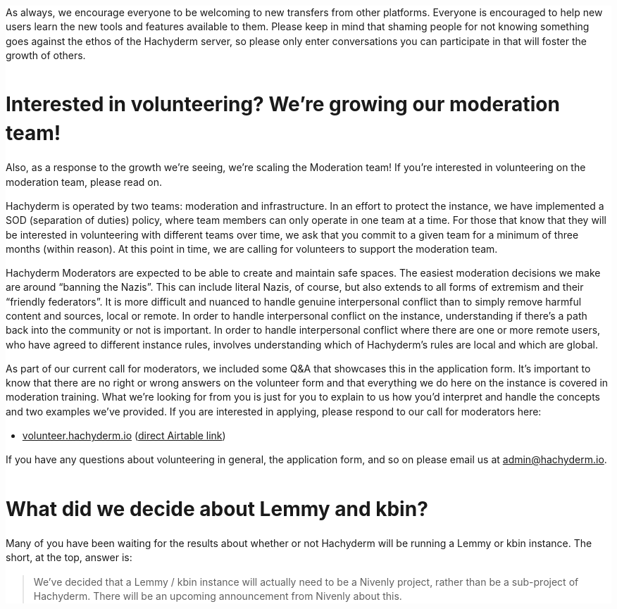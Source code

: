 As always, we encourage everyone to be welcoming to new transfers from other platforms.
Everyone is encouraged to help new users learn the new tools and features available to
them. Please keep in mind that shaming people for not knowing something goes against
the ethos of the Hachyderm server, so please only enter conversations you can participate
in that will foster the growth of others. 

# Interested in volunteering? We’re growing our moderation team!

Also, as a response to the growth we’re seeing, we’re scaling the Moderation team!
If you’re interested in volunteering on the moderation team, please read on.

Hachyderm is operated by two teams: moderation and infrastructure. In an effort to
protect the instance, we have implemented a SOD (separation of duties) policy, where
team members can only operate in one team at a time. For those that know that they
will be interested in volunteering with different teams over time, we ask that you
commit to a given team for a minimum of three months (within reason). At this point
in time, we are calling for volunteers to support the moderation team.

Hachyderm Moderators are expected to be able to create and maintain safe spaces.
The easiest moderation decisions we make are around “banning the Nazis”. This can
include literal Nazis, of course, but also extends to all forms of extremism and
their “friendly federators”. It is more difficult and nuanced to handle genuine
interpersonal conflict than to simply remove harmful content and sources, local or
remote. In order to handle interpersonal conflict on the instance, understanding
if there’s a path back into the community or not is important. In order to handle
interpersonal conflict where there are one or more remote users, who have agreed
to different instance rules, involves understanding which of Hachyderm’s rules
are local and which are global.

As part of our current call for moderators, we included some Q&A that showcases
this in the application form. It’s important to know that there are no right or
wrong answers on the volunteer form and that everything we do here on the instance
is covered in moderation training. What we’re looking for from you is just for
you to explain to us how you’d interpret and handle the concepts and two examples
we’ve provided. If you are interested in applying, please respond to our call for
moderators here:

* [volunteer.hachyderm.io](https://volunteer.hachyderm.io) ([direct Airtable link](https://airtable.com/shrW3YMOgB6vm2QJS))

If you have any questions about volunteering in general, the application form,
and so on please email us at [admin@hachyderm.io](mailto:admin@hachyderm.io).

# What did we decide about Lemmy and kbin?
Many of you have been waiting for the results about whether or not Hachyderm
will be running a Lemmy or kbin instance. The short, at the top, answer is:

> We’ve decided that a Lemmy / kbin instance will actually need to be a Nivenly
> project, rather than be a sub-project of Hachyderm. There will be an upcoming
> announcement from Nivenly about this.
